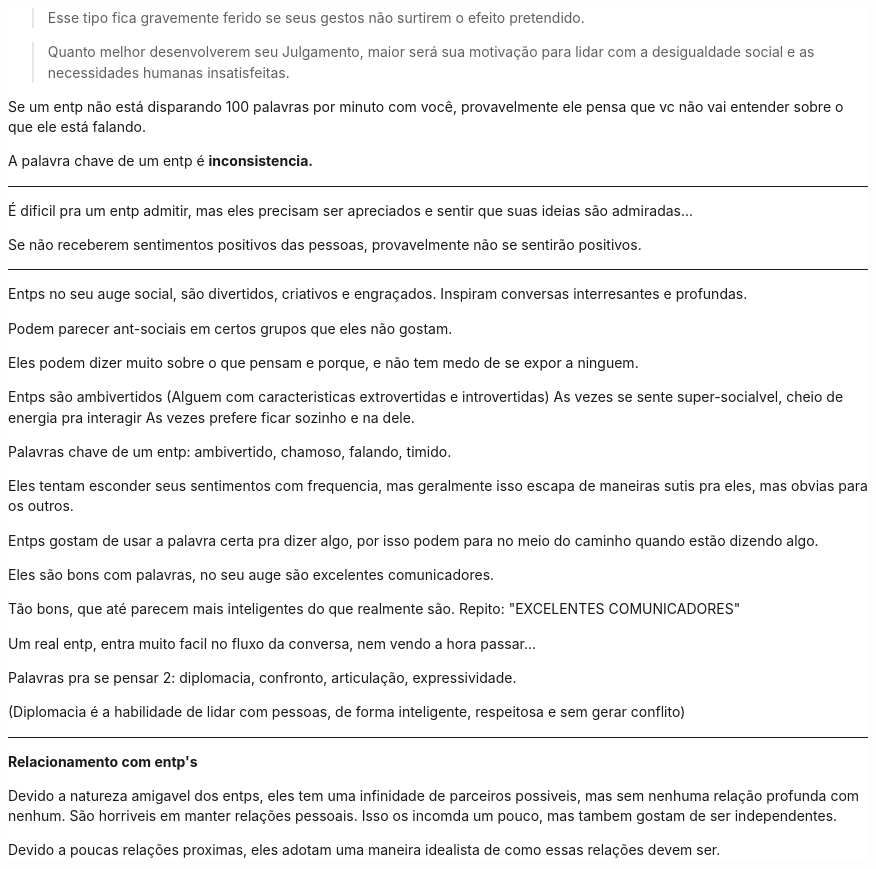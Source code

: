 > Esse tipo fica gravemente ferido se seus gestos não surtirem o efeito pretendido. 

> Quanto melhor desenvolverem seu Julgamento, maior será sua motivação para lidar com a desigualdade social e as necessidades humanas insatisfeitas.


Se um entp não está disparando 100 palavras por minuto com você, provavelmente ele pensa que vc não vai entender sobre o que ele está falando.

A palavra chave de um entp é **inconsistencia.**

----

É dificil pra um entp admitir, mas eles precisam ser apreciados e sentir que suas ideias são admiradas...

Se não receberem sentimentos positivos das pessoas, provavelmente não se sentirão positivos.

----

Entps no seu auge social, são divertidos, criativos e engraçados.
	Inspiram conversas interresantes e profundas.

Podem parecer ant-sociais em certos grupos que eles não gostam.

Eles podem dizer muito sobre o que pensam e porque, e não tem medo de se expor a ninguem.

Entps são ambivertidos (Alguem com caracteristicas extrovertidas e introvertidas)
	As vezes se sente super-socialvel, cheio de energia pra interagir
	As vezes prefere ficar sozinho e na dele.

Palavras chave de um entp: ambivertido, chamoso, falando, timido.

Eles tentam esconder seus sentimentos com frequencia, mas geralmente isso escapa de maneiras sutis pra eles, mas obvias para os outros.

Entps gostam de usar a palavra certa pra dizer algo, por isso podem para no meio do caminho quando estão dizendo algo. 

Eles são bons com palavras, no seu auge são excelentes comunicadores.

Tão bons, que até parecem mais inteligentes do que realmente são. 
Repito: "EXCELENTES COMUNICADORES"

Um real entp, entra muito facil no fluxo da conversa, nem vendo a hora passar...

Palavras pra se pensar 2: diplomacia, confronto, articulação, expressividade. 

(Diplomacia é a habilidade de lidar com pessoas, de forma inteligente, respeitosa e sem gerar conflito)

-----

**Relacionamento com entp's**

Devido a natureza amigavel dos entps, eles tem uma infinidade de parceiros possiveis, mas sem nenhuma relação profunda com nenhum. 
	São horriveis em manter relações pessoais. Isso os incomda um pouco, mas tambem gostam de ser independentes.

Devido a poucas relações proximas, eles adotam uma maneira idealista de como essas relações devem ser. 
